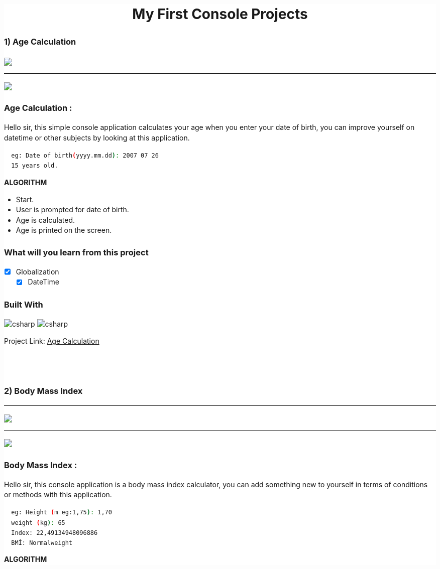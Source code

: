<h1 align="center">My First Console Projects</h1>
<h3 align="left">1) Age Calculation</h3>
<img align="center" src="https://user-images.githubusercontent.com/76618468/187696318-ae099492-3029-4f85-a30f-d3e1da094699.jpg">
<hr>
<img align="center" src="https://user-images.githubusercontent.com/76618468/187696396-d42ebd3b-d8ef-40c1-a089-5c8682f7a0fc.jpg">

<h3>Age Calculation :</h3>

Hello sir, this simple console application calculates your age when you enter your date of birth, you can improve yourself on datetime or other subjects by looking at this application.

```bash
  eg: Date of birth(yyyy.mm.dd): 2007 07 26
  15 years old.
```

<b>ALGORITHM</b>

- Start.
- User is prompted for date of birth.
- Age is calculated.
- Age is printed on the screen.

<h3>What will you learn from this project</h3>

- [x] Globalization
  - [X] DateTime

<h3>Built With</h3>
<img src="https://user-images.githubusercontent.com/76618468/185224412-9aa949ad-6e10-4304-9385-8ca74633934b.png" alt="csharp" width="50" height="50"/>
<img src="https://raw.githubusercontent.com/devicons/devicon/master/icons/csharp/csharp-original.svg" alt="csharp" width="50" height="50"/>

Project Link: [Age Calculation](https://github.com/Melik-B/AgeCalculation)

<br>
<br>
<h3 align="left">2) Body Mass Index</h3>
<hr>
<img align="center" src="https://user-images.githubusercontent.com/76618468/187691538-eb47dba6-a2ec-4ac4-af4d-fd16181068cd.jpg">
<hr>
<img align="center" src="https://user-images.githubusercontent.com/76618468/187691596-989557ec-2f88-4c03-a2ac-97e2ed4b53c6.jpg">

<h3>Body Mass Index :</h3>

Hello sir, this console application is a body mass index calculator, you can add something new to yourself in terms of conditions or methods with this application.

```bash
  eg: Height (m eg:1,75): 1,70
  weight (kg): 65
  Index: 22,49134948096886
  BMİ: Normalweight
```

<b>ALGORITHM</b>
